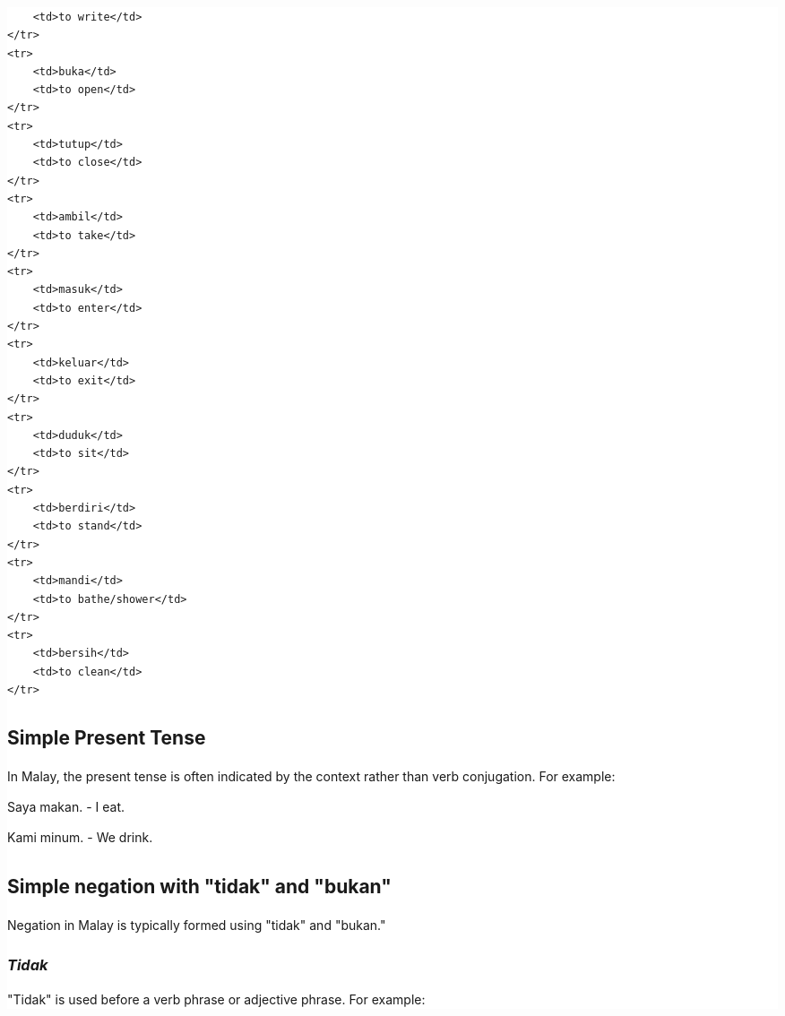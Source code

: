         <td>to write</td>
    </tr>
    <tr>
        <td>buka</td>
        <td>to open</td>
    </tr>
    <tr>
        <td>tutup</td>
        <td>to close</td>
    </tr>
    <tr>
        <td>ambil</td>
        <td>to take</td>
    </tr>
    <tr>
        <td>masuk</td>
        <td>to enter</td>
    </tr>
    <tr>
        <td>keluar</td>
        <td>to exit</td>
    </tr>
    <tr>
        <td>duduk</td>
        <td>to sit</td>
    </tr>
    <tr>
        <td>berdiri</td>
        <td>to stand</td>
    </tr>
    <tr>
        <td>mandi</td>
        <td>to bathe/shower</td>
    </tr>
    <tr>
        <td>bersih</td>
        <td>to clean</td>
    </tr>
</table>

<h2>Simple Present Tense</h2>
<p>In Malay, the present tense is often indicated by the context rather than verb conjugation. For example:</p>

<p>Saya makan. - I eat.</p>
<p>Kami minum. - We drink.</p>


<h2>Simple negation with "tidak" and "bukan"</h2>
<p>Negation in Malay is typically formed using "tidak" and "bukan."</p>

<h3><i>Tidak</i></h3>
<p>"Tidak" is used before a verb phrase or adjective phrase. For example:</p>
